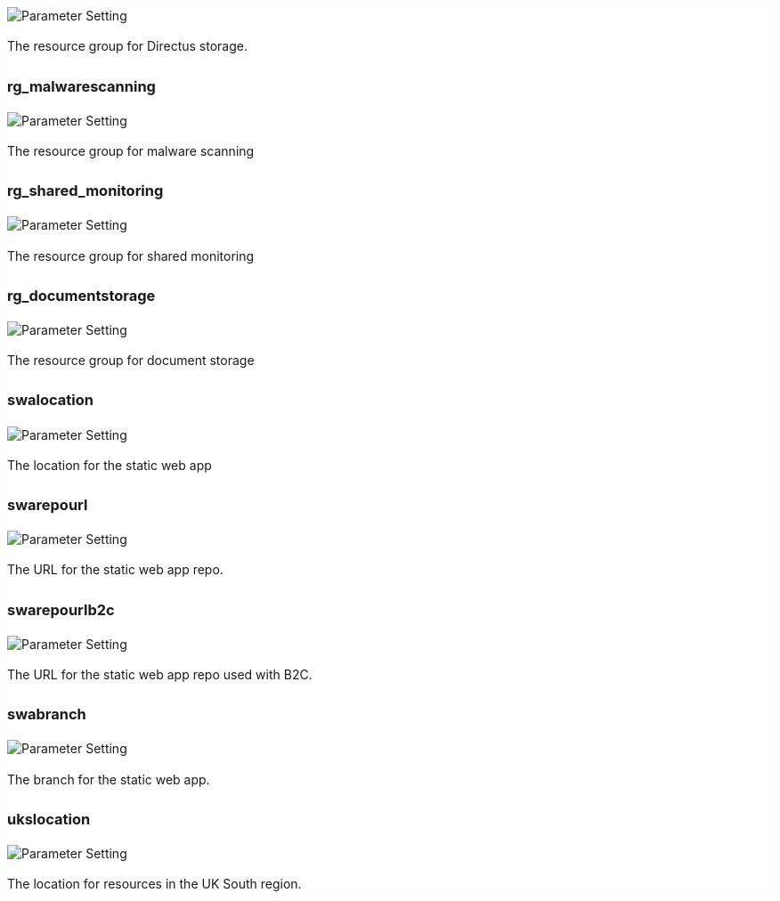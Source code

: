 ![Parameter Setting](https://img.shields.io/badge/parameter-required-orange?style=flat-square)

The resource group for Directus storage.

### rg_malwarescanning

![Parameter Setting](https://img.shields.io/badge/parameter-required-orange?style=flat-square)

The resource group for malware scanning

### rg_shared_monitoring

![Parameter Setting](https://img.shields.io/badge/parameter-required-orange?style=flat-square)

The resource group for shared monitoring

### rg_documentstorage

![Parameter Setting](https://img.shields.io/badge/parameter-required-orange?style=flat-square)

The resource group for document storage

### swalocation

![Parameter Setting](https://img.shields.io/badge/parameter-required-orange?style=flat-square)

The location for the static web app

### swarepourl

![Parameter Setting](https://img.shields.io/badge/parameter-required-orange?style=flat-square)

The URL for the static web app repo.

### swarepourlb2c

![Parameter Setting](https://img.shields.io/badge/parameter-required-orange?style=flat-square)

The URL for the static web app repo used with B2C.

### swabranch

![Parameter Setting](https://img.shields.io/badge/parameter-required-orange?style=flat-square)

The branch for the static web app.

### ukslocation

![Parameter Setting](https://img.shields.io/badge/parameter-required-orange?style=flat-square)

The location for resources in the UK South region.
